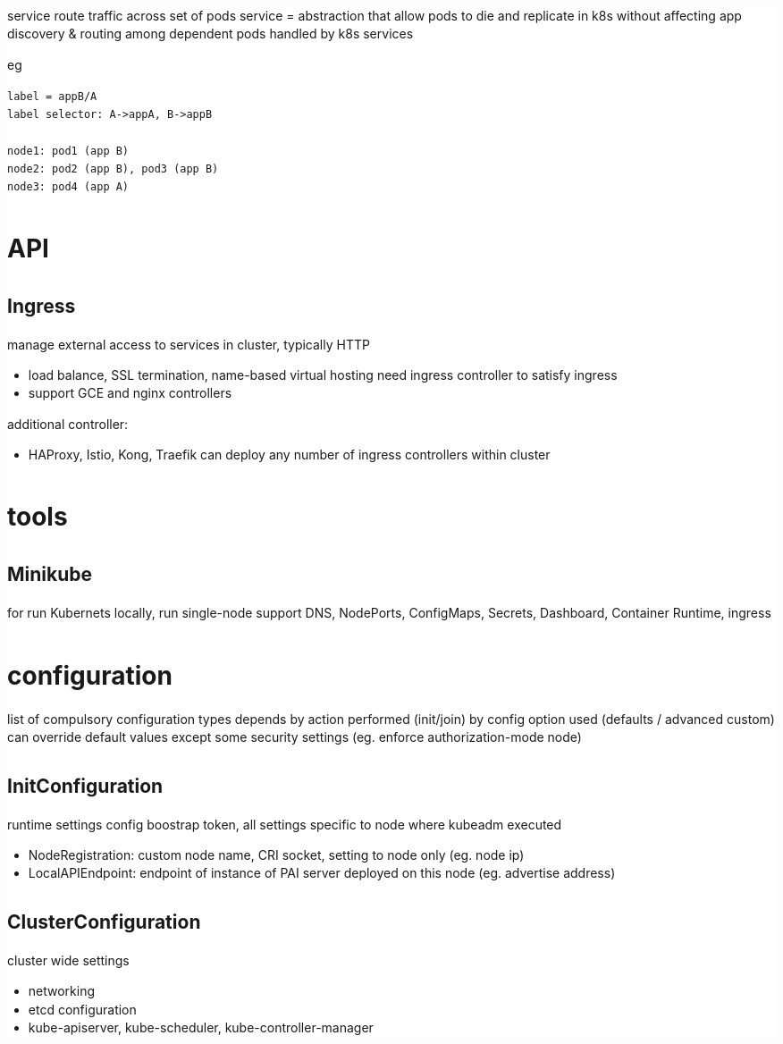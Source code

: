 service route traffic across set of pods
service = abstraction that allow pods to die and replicate in k8s without affecting app
discovery & routing among dependent pods handled by k8s services

eg
```
label = appB/A
label selector: A->appA, B->appB

node1: pod1 (app B)
node2: pod2 (app B), pod3 (app B)
node3: pod4 (app A)

```


# API
## Ingress
manage external access to services in cluster, typically HTTP
  - load balance, SSL termination, name-based virtual hosting
need ingress controller to satisfy ingress
  - support GCE and nginx controllers

additional controller:
- HAProxy, Istio, Kong, Traefik
can deploy any number of ingress controllers within cluster


# tools
## Minikube
for run Kubernets locally, run single-node
support DNS, NodePorts, ConfigMaps, Secrets, Dashboard, Container Runtime, ingress


# configuration
list of compulsory configuration types depends by action performed (init/join)
by config option used (defaults / advanced custom)
can override default values except some security settings (eg. enforce authorization-mode node)

## InitConfiguration
runtime settings
config boostrap token, all settings specific to node where kubeadm executed

- NodeRegistration: custom node name, CRI socket, setting to node only (eg. node ip)
- LocalAPIEndpoint: endpoint of instance of PAI server deployed on this node (eg. advertise address)

## ClusterConfiguration
cluster wide settings
- networking
- etcd configuration
- kube-apiserver, kube-scheduler, kube-controller-manager
